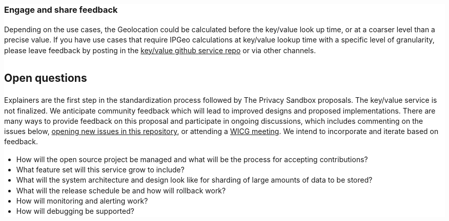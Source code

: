 ### Engage and share feedback

Depending on the use cases, the Geolocation could be calculated before the key/value look up time, or at a coarser level than a precise value.
If you have use cases that require IPGeo calculations at key/value lookup time with a specific level of granularity, please leave feedback by posting in the [key/value github service repo](https://github.com/privacysandbox/fledge-key-value-service) or via other channels.

## Open questions

Explainers are the first step in the standardization process followed by The Privacy Sandbox proposals. The key/value service is not finalized. We anticipate community feedback which will lead to improved designs and proposed implementations. There are many ways to provide feedback on this proposal and participate in ongoing discussions, which includes commenting on the issues below, [opening new issues in this repository](https://github.com/WICG/turtledove/issues), or attending a [WICG meeting](https://github.com/WICG/turtledove/issues/88). We intend to incorporate and iterate based on feedback.

*   How will the open source project be managed and what will be the process for accepting contributions?
*   What feature set will this service grow to include?
*   What will the system architecture and design look like for sharding of large amounts of data to be stored?
*   What will the release schedule be and how will rollback work?
*   How will monitoring and alerting work?
*   How will debugging be supported?
